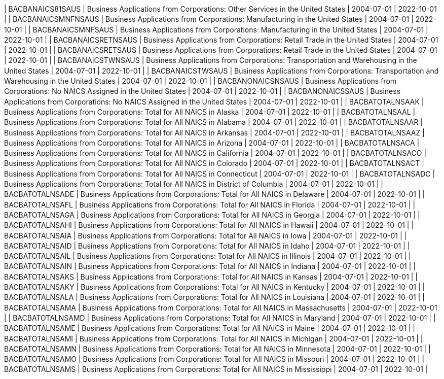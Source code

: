 | BACBANAICS81SAUS    | Business Applications from Corporations: Other Services in the United States                       | 2004-07-01          | 2022-10-01        |
| BACBANAICSMNFNSAUS  | Business Applications from Corporations: Manufacturing in the United States                        | 2004-07-01          | 2022-10-01        |
| BACBANAICSMNFSAUS   | Business Applications from Corporations: Manufacturing in the United States                        | 2004-07-01          | 2022-10-01        |
| BACBANAICSRETNSAUS  | Business Applications from Corporations: Retail Trade in the United States                         | 2004-07-01          | 2022-10-01        |
| BACBANAICSRETSAUS   | Business Applications from Corporations: Retail Trade in the United States                         | 2004-07-01          | 2022-10-01        |
| BACBANAICSTWNSAUS   | Business Applications from Corporations: Transportation and Warehousing in the United States       | 2004-07-01          | 2022-10-01        |
| BACBANAICSTWSAUS    | Business Applications from Corporations: Transportation and Warehousing in the United States       | 2004-07-01          | 2022-10-01        |
| BACBANONAICSNSAUS   | Business Applications from Corporations: No NAICS Assigned in the United States                    | 2004-07-01          | 2022-10-01        |
| BACBANONAICSSAUS    | Business Applications from Corporations: No NAICS Assigned in the United States                    | 2004-07-01          | 2022-10-01        |
| BACBATOTALNSAAK     | Business Applications from Corporations: Total for All NAICS in Alaska                             | 2004-07-01          | 2022-10-01        |
| BACBATOTALNSAAL     | Business Applications from Corporations: Total for All NAICS in Alabama                            | 2004-07-01          | 2022-10-01        |
| BACBATOTALNSAAR     | Business Applications from Corporations: Total for All NAICS in Arkansas                           | 2004-07-01          | 2022-10-01        |
| BACBATOTALNSAAZ     | Business Applications from Corporations: Total for All NAICS in Arizona                            | 2004-07-01          | 2022-10-01        |
| BACBATOTALNSACA     | Business Applications from Corporations: Total for All NAICS in California                         | 2004-07-01          | 2022-10-01        |
| BACBATOTALNSACO     | Business Applications from Corporations: Total for All NAICS in Colorado                           | 2004-07-01          | 2022-10-01        |
| BACBATOTALNSACT     | Business Applications from Corporations: Total for All NAICS in Connecticut                        | 2004-07-01          | 2022-10-01        |
| BACBATOTALNSADC     | Business Applications from Corporations: Total for All NAICS in District of Columbia               | 2004-07-01          | 2022-10-01        |
| BACBATOTALNSADE     | Business Applications from Corporations: Total for All NAICS in Delaware                           | 2004-07-01          | 2022-10-01        |
| BACBATOTALNSAFL     | Business Applications from Corporations: Total for All NAICS in Florida                            | 2004-07-01          | 2022-10-01        |
| BACBATOTALNSAGA     | Business Applications from Corporations: Total for All NAICS in Georgia                            | 2004-07-01          | 2022-10-01        |
| BACBATOTALNSAHI     | Business Applications from Corporations: Total for All NAICS in Hawaii                             | 2004-07-01          | 2022-10-01        |
| BACBATOTALNSAIA     | Business Applications from Corporations: Total for All NAICS in Iowa                               | 2004-07-01          | 2022-10-01        |
| BACBATOTALNSAID     | Business Applications from Corporations: Total for All NAICS in Idaho                              | 2004-07-01          | 2022-10-01        |
| BACBATOTALNSAIL     | Business Applications from Corporations: Total for All NAICS in Illinois                           | 2004-07-01          | 2022-10-01        |
| BACBATOTALNSAIN     | Business Applications from Corporations: Total for All NAICS in Indiana                            | 2004-07-01          | 2022-10-01        |
| BACBATOTALNSAKS     | Business Applications from Corporations: Total for All NAICS in Kansas                             | 2004-07-01          | 2022-10-01        |
| BACBATOTALNSAKY     | Business Applications from Corporations: Total for All NAICS in Kentucky                           | 2004-07-01          | 2022-10-01        |
| BACBATOTALNSALA     | Business Applications from Corporations: Total for All NAICS in Louisiana                          | 2004-07-01          | 2022-10-01        |
| BACBATOTALNSAMA     | Business Applications from Corporations: Total for All NAICS in Massachusetts                      | 2004-07-01          | 2022-10-01        |
| BACBATOTALNSAMD     | Business Applications from Corporations: Total for All NAICS in Maryland                           | 2004-07-01          | 2022-10-01        |
| BACBATOTALNSAME     | Business Applications from Corporations: Total for All NAICS in Maine                              | 2004-07-01          | 2022-10-01        |
| BACBATOTALNSAMI     | Business Applications from Corporations: Total for All NAICS in Michigan                           | 2004-07-01          | 2022-10-01        |
| BACBATOTALNSAMN     | Business Applications from Corporations: Total for All NAICS in Minnesota                          | 2004-07-01          | 2022-10-01        |
| BACBATOTALNSAMO     | Business Applications from Corporations: Total for All NAICS in Missouri                           | 2004-07-01          | 2022-10-01        |
| BACBATOTALNSAMS     | Business Applications from Corporations: Total for All NAICS in Mississippi                        | 2004-07-01          | 2022-10-01        |
